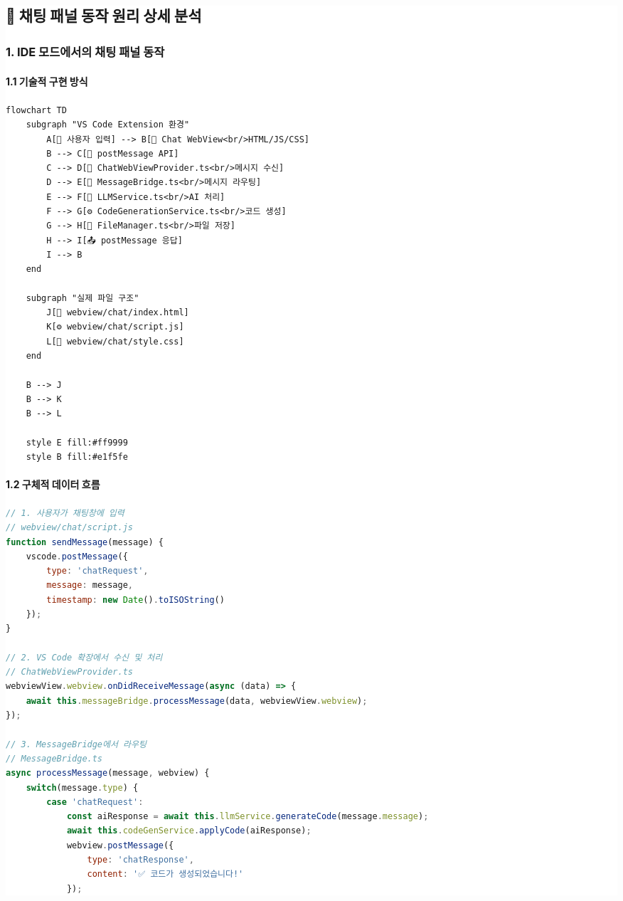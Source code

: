 
## 💬 채팅 패널 동작 원리 상세 분석

### 1. IDE 모드에서의 채팅 패널 동작

#### 1.1 기술적 구현 방식
```mermaid
flowchart TD
    subgraph "VS Code Extension 환경"
        A[👤 사용자 입력] --> B[💬 Chat WebView<br/>HTML/JS/CSS]
        B --> C[🔗 postMessage API]
        C --> D[📡 ChatWebViewProvider.ts<br/>메시지 수신]
        D --> E[📡 MessageBridge.ts<br/>메시지 라우팅]
        E --> F[🤖 LLMService.ts<br/>AI 처리]
        F --> G[⚙️ CodeGenerationService.ts<br/>코드 생성]
        G --> H[📁 FileManager.ts<br/>파일 저장]
        H --> I[📤 postMessage 응답]
        I --> B
    end
    
    subgraph "실제 파일 구조"
        J[📄 webview/chat/index.html]
        K[⚙️ webview/chat/script.js]
        L[🎨 webview/chat/style.css]
    end
    
    B --> J
    B --> K  
    B --> L
    
    style E fill:#ff9999
    style B fill:#e1f5fe
```

#### 1.2 구체적 데이터 흐름
```javascript
// 1. 사용자가 채팅창에 입력
// webview/chat/script.js
function sendMessage(message) {
    vscode.postMessage({
        type: 'chatRequest',
        message: message,
        timestamp: new Date().toISOString()
    });
}

// 2. VS Code 확장에서 수신 및 처리
// ChatWebViewProvider.ts
webviewView.webview.onDidReceiveMessage(async (data) => {
    await this.messageBridge.processMessage(data, webviewView.webview);
});

// 3. MessageBridge에서 라우팅
// MessageBridge.ts
async processMessage(message, webview) {
    switch(message.type) {
        case 'chatRequest':
            const aiResponse = await this.llmService.generateCode(message.message);
            await this.codeGenService.applyCode(aiResponse);
            webview.postMessage({
                type: 'chatResponse',
                content: '✅ 코드가 생성되었습니다!'
            });
```